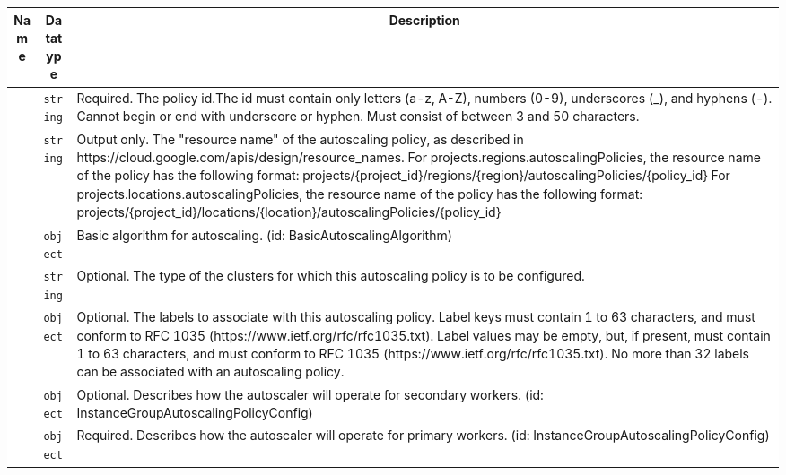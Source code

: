 <table>
<thead>
    <tr>
    <th>Name</th>
    <th>Datatype</th>
    <th>Description</th>
    </tr>
</thead>
<tbody>
<tr>
    <td><CopyableCode code="id" /></td>
    <td><code>string</code></td>
    <td>Required. The policy id.The id must contain only letters (a-z, A-Z), numbers (0-9), underscores (_), and hyphens (-). Cannot begin or end with underscore or hyphen. Must consist of between 3 and 50 characters.</td>
</tr>
<tr>
    <td><CopyableCode code="name" /></td>
    <td><code>string</code></td>
    <td>Output only. The "resource name" of the autoscaling policy, as described in https://cloud.google.com/apis/design/resource_names. For projects.regions.autoscalingPolicies, the resource name of the policy has the following format: projects/&#123;project_id&#125;/regions/&#123;region&#125;/autoscalingPolicies/&#123;policy_id&#125; For projects.locations.autoscalingPolicies, the resource name of the policy has the following format: projects/&#123;project_id&#125;/locations/&#123;location&#125;/autoscalingPolicies/&#123;policy_id&#125;</td>
</tr>
<tr>
    <td><CopyableCode code="basicAlgorithm" /></td>
    <td><code>object</code></td>
    <td>Basic algorithm for autoscaling. (id: BasicAutoscalingAlgorithm)</td>
</tr>
<tr>
    <td><CopyableCode code="clusterType" /></td>
    <td><code>string</code></td>
    <td>Optional. The type of the clusters for which this autoscaling policy is to be configured.</td>
</tr>
<tr>
    <td><CopyableCode code="labels" /></td>
    <td><code>object</code></td>
    <td>Optional. The labels to associate with this autoscaling policy. Label keys must contain 1 to 63 characters, and must conform to RFC 1035 (https://www.ietf.org/rfc/rfc1035.txt). Label values may be empty, but, if present, must contain 1 to 63 characters, and must conform to RFC 1035 (https://www.ietf.org/rfc/rfc1035.txt). No more than 32 labels can be associated with an autoscaling policy.</td>
</tr>
<tr>
    <td><CopyableCode code="secondaryWorkerConfig" /></td>
    <td><code>object</code></td>
    <td>Optional. Describes how the autoscaler will operate for secondary workers. (id: InstanceGroupAutoscalingPolicyConfig)</td>
</tr>
<tr>
    <td><CopyableCode code="workerConfig" /></td>
    <td><code>object</code></td>
    <td>Required. Describes how the autoscaler will operate for primary workers. (id: InstanceGroupAutoscalingPolicyConfig)</td>
</tr>
</tbody>
</table>
</TabItem>
<TabItem value="projects_locations_autoscaling_policies_get">
